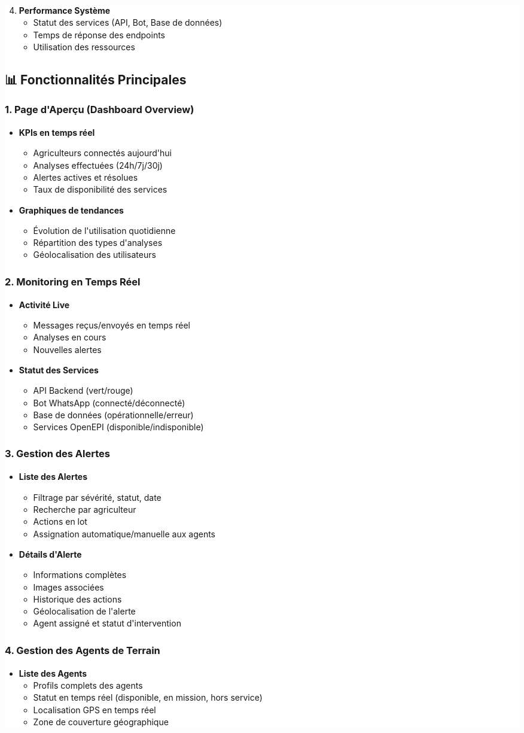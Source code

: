 4. **Performance Système**
   - Statut des services (API, Bot, Base de données)
   - Temps de réponse des endpoints
   - Utilisation des ressources

## 📊 Fonctionnalités Principales

### 1. Page d'Aperçu (Dashboard Overview)
- **KPIs en temps réel**
  - Agriculteurs connectés aujourd'hui
  - Analyses effectuées (24h/7j/30j)
  - Alertes actives et résolues
  - Taux de disponibilité des services

- **Graphiques de tendances**
  - Évolution de l'utilisation quotidienne
  - Répartition des types d'analyses
  - Géolocalisation des utilisateurs

### 2. Monitoring en Temps Réel
- **Activité Live**
  - Messages reçus/envoyés en temps réel
  - Analyses en cours
  - Nouvelles alertes

- **Statut des Services**
  - API Backend (vert/rouge)
  - Bot WhatsApp (connecté/déconnecté)
  - Base de données (opérationnelle/erreur)
  - Services OpenEPI (disponible/indisponible)

### 3. Gestion des Alertes
- **Liste des Alertes**
  - Filtrage par sévérité, statut, date
  - Recherche par agriculteur
  - Actions en lot
  - Assignation automatique/manuelle aux agents

- **Détails d'Alerte**
  - Informations complètes
  - Images associées
  - Historique des actions
  - Géolocalisation de l'alerte
  - Agent assigné et statut d'intervention

### 4. Gestion des Agents de Terrain
- **Liste des Agents**
  - Profils complets des agents
  - Statut en temps réel (disponible, en mission, hors service)
  - Localisation GPS en temps réel
  - Zone de couverture géographique
